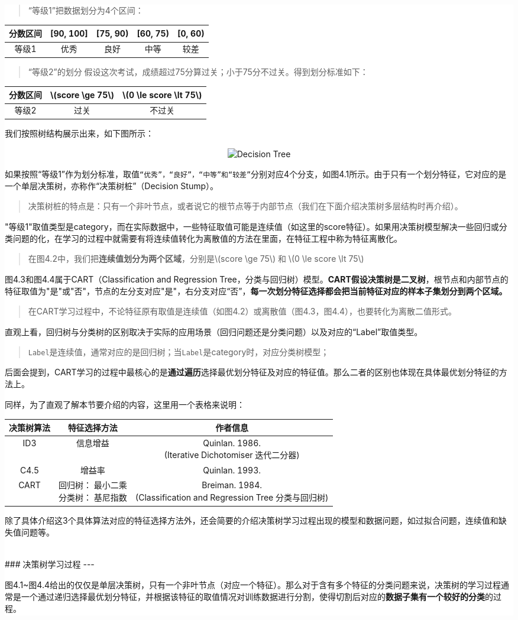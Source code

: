 > “等级1”把数据划分为4个区间：
> 
| 分数区间 | [90, 100] | [75, 90) | [60, 75) | [0, 60) |
| :--: | :--: |  :--: |  :--: |  :--: | 
| 等级1 | 优秀 | 良好 | 中等 | 较差 |
>
> “等级2”的划分 假设这次考试，成绩超过75分算过关；小于75分不过关。得到划分标准如下：
> 
| 分数区间 | \\(score \ge 75\\) | \\(0 \le score \lt 75\\) |
| :--: | :--: | :--: |
| 等级2 | 过关 | 不过关 |


我们按照树结构展示出来，如下图所示：

<p style="text-align:center"><img src="https://raw.githubusercontent.com/ComputationalAdvertising/spark_lr/master/img/ml_3_0_1_decision_tree_graph.png" width = "600" height = "500" alt="Decision Tree"/>


如果按照“等级1”作为划分标准，取值```“优秀”，“良好”，“中等”和“较差”```分别对应4个分支，如图4.1所示。由于只有一个划分特征，它对应的是一个单层决策树，亦称作“决策树桩”（Decision Stump）。

> 决策树桩的特点是：只有一个非叶节点，或者说它的根节点等于内部节点（我们在下面介绍决策树多层结构时再介绍）。

"等级1"取值类型是category，而在实际数据中，一些特征取值可能是连续值（如这里的score特征）。如果用决策树模型解决一些回归或分类问题的化，在学习的过程中就需要有将连续值转化为离散值的方法在里面，在特征工程中称为特征离散化。

> 在图4.2中，我们把**连续值划分为两个区域**，分别是\\(score \ge 75\\) 和 \\(0 \le score \lt 75\\) 

图4.3和图4.4属于CART（Classification and Regression Tree，分类与回归树）模型。**CART假设决策树是二叉树**，根节点和内部节点的特征取值为"是"或"否"，节点的左分支对应"是"，右分支对应“否”，**每一次划分特征选择都会把当前特征对应的样本子集划分到两个区域。**

> 在CART学习过程中，不论特征原有取值是连续值（如图4.2）或离散值（图4.3，图4.4），也要转化为离散二值形式。

直观上看，回归树与分类树的区别取决于实际的应用场景（回归问题还是分类问题）以及对应的“Label”取值类型。

> ```Label```是连续值，通常对应的是回归树；当```Label```是category时，对应分类树模型；

后面会提到，CART学习的过程中最核心的是**通过遍历**选择最优划分特征及对应的特征值。那么二者的区别也体现在具体最优划分特征的方法上。

同样，为了直观了解本节要介绍的内容，这里用一个表格来说明：

| 决策树算法 | 特征选择方法 | 作者信息 |
| :--: | :--: | :--: |
| ID3 | 信息增益 | Quinlan. 1986. <br>(Iterative Dichotomiser 迭代二分器)|
| C4.5 | 增益率 | Quinlan. 1993. 
| CART | 回归树： 最小二乘<br> 分类树： 基尼指数 | Breiman. 1984. <br> (Classification and Regression Tree 分类与回归树) |

除了具体介绍这3个具体算法对应的特征选择方法外，还会简要的介绍决策树学习过程出现的模型和数据问题，如过拟合问题，连续值和缺失值问题等。

<br>
### 决策树学习过程
---

图4.1~图4.4给出的仅仅是单层决策树，只有一个非叶节点（对应一个特征）。那么对于含有多个特征的分类问题来说，决策树的学习过程通常是一个通过递归选择最优划分特征，并根据该特征的取值情况对训练数据进行分割，使得切割后对应的**数据子集有一个较好的分类**的过程。
